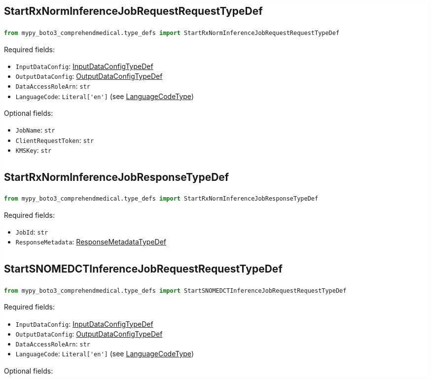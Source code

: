 <a id="startrxnorminferencejobrequestrequesttypedef"></a>

## StartRxNormInferenceJobRequestRequestTypeDef

```python
from mypy_boto3_comprehendmedical.type_defs import StartRxNormInferenceJobRequestRequestTypeDef
```

Required fields:

- `InputDataConfig`:
  [InputDataConfigTypeDef](./type_defs.md#inputdataconfigtypedef)
- `OutputDataConfig`:
  [OutputDataConfigTypeDef](./type_defs.md#outputdataconfigtypedef)
- `DataAccessRoleArn`: `str`
- `LanguageCode`: `Literal['en']` (see
  [LanguageCodeType](./literals.md#languagecodetype))

Optional fields:

- `JobName`: `str`
- `ClientRequestToken`: `str`
- `KMSKey`: `str`

<a id="startrxnorminferencejobresponsetypedef"></a>

## StartRxNormInferenceJobResponseTypeDef

```python
from mypy_boto3_comprehendmedical.type_defs import StartRxNormInferenceJobResponseTypeDef
```

Required fields:

- `JobId`: `str`
- `ResponseMetadata`:
  [ResponseMetadataTypeDef](./type_defs.md#responsemetadatatypedef)

<a id="startsnomedctinferencejobrequestrequesttypedef"></a>

## StartSNOMEDCTInferenceJobRequestRequestTypeDef

```python
from mypy_boto3_comprehendmedical.type_defs import StartSNOMEDCTInferenceJobRequestRequestTypeDef
```

Required fields:

- `InputDataConfig`:
  [InputDataConfigTypeDef](./type_defs.md#inputdataconfigtypedef)
- `OutputDataConfig`:
  [OutputDataConfigTypeDef](./type_defs.md#outputdataconfigtypedef)
- `DataAccessRoleArn`: `str`
- `LanguageCode`: `Literal['en']` (see
  [LanguageCodeType](./literals.md#languagecodetype))

Optional fields:
